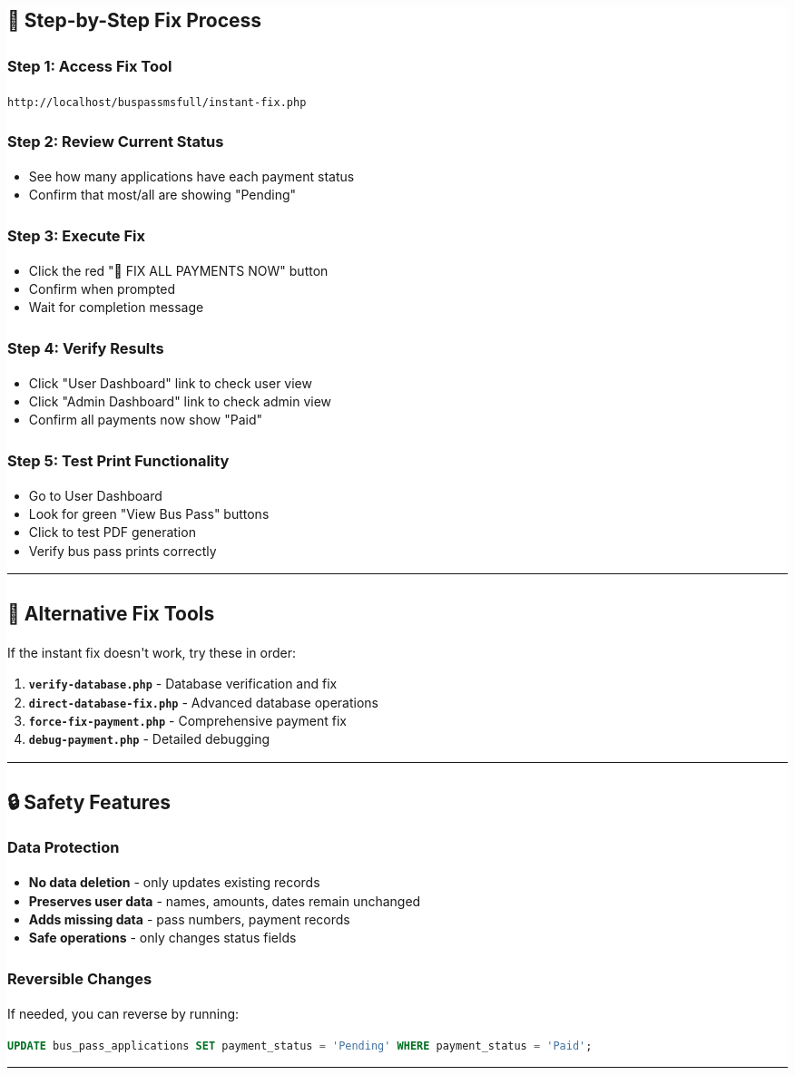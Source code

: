 
## 🚀 **Step-by-Step Fix Process**

### **Step 1: Access Fix Tool**
```
http://localhost/buspassmsfull/instant-fix.php
```

### **Step 2: Review Current Status**
- See how many applications have each payment status
- Confirm that most/all are showing "Pending"

### **Step 3: Execute Fix**
- Click the red "🔧 FIX ALL PAYMENTS NOW" button
- Confirm when prompted
- Wait for completion message

### **Step 4: Verify Results**
- Click "User Dashboard" link to check user view
- Click "Admin Dashboard" link to check admin view
- Confirm all payments now show "Paid"

### **Step 5: Test Print Functionality**
- Go to User Dashboard
- Look for green "View Bus Pass" buttons
- Click to test PDF generation
- Verify bus pass prints correctly

---

## 🎯 **Alternative Fix Tools**

If the instant fix doesn't work, try these in order:

1. **`verify-database.php`** - Database verification and fix
2. **`direct-database-fix.php`** - Advanced database operations
3. **`force-fix-payment.php`** - Comprehensive payment fix
4. **`debug-payment.php`** - Detailed debugging

---

## 🔒 **Safety Features**

### **Data Protection**
- **No data deletion** - only updates existing records
- **Preserves user data** - names, amounts, dates remain unchanged
- **Adds missing data** - pass numbers, payment records
- **Safe operations** - only changes status fields

### **Reversible Changes**
If needed, you can reverse by running:
```sql
UPDATE bus_pass_applications SET payment_status = 'Pending' WHERE payment_status = 'Paid';
```

---